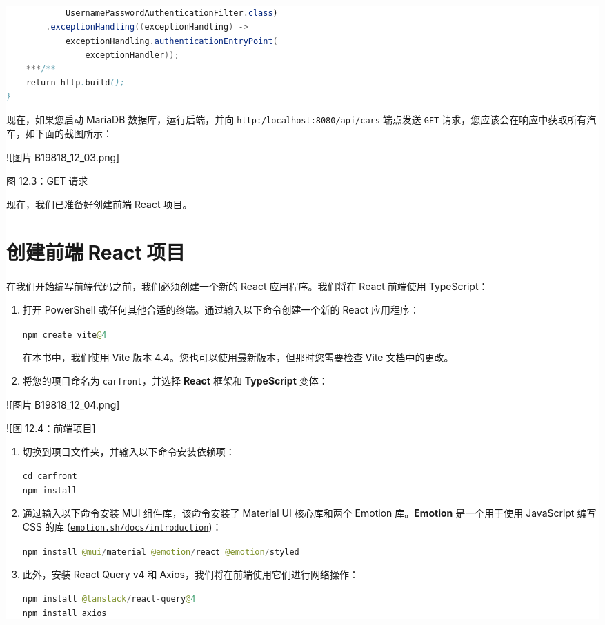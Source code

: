 ```java
            UsernamePasswordAuthenticationFilter.class)
        .exceptionHandling((exceptionHandling) ->
            exceptionHandling.authenticationEntryPoint(
                exceptionHandler));
    ***/**
    return http.build();
} 
```

现在，如果您启动 MariaDB 数据库，运行后端，并向 `http:/localhost:8080/api/cars` 端点发送 `GET` 请求，您应该会在响应中获取所有汽车，如下面的截图所示：

![图片 B19818_12_03.png]

图 12.3：GET 请求

现在，我们已准备好创建前端 React 项目。

# 创建前端 React 项目

在我们开始编写前端代码之前，我们必须创建一个新的 React 应用程序。我们将在 React 前端使用 TypeScript：

1.  打开 PowerShell 或任何其他合适的终端。通过输入以下命令创建一个新的 React 应用程序：

    ```java
    npm create vite@4 
    ```

    在本书中，我们使用 Vite 版本 4.4。您也可以使用最新版本，但那时您需要检查 Vite 文档中的更改。

1.  将您的项目命名为 `carfront`，并选择 **React** 框架和 **TypeScript** 变体：

![图片 B19818_12_04.png]

![图 12.4：前端项目]

1.  切换到项目文件夹，并输入以下命令安装依赖项：

    ```java
    cd carfront
    npm install 
    ```

1.  通过输入以下命令安装 MUI 组件库，该命令安装了 Material UI 核心库和两个 Emotion 库。**Emotion** 是一个用于使用 JavaScript 编写 CSS 的库 ([`emotion.sh/docs/introduction`](https://emotion.sh/docs/introduction))：

    ```java
    npm install @mui/material @emotion/react @emotion/styled 
    ```

1.  此外，安装 React Query v4 和 Axios，我们将在前端使用它们进行网络操作：

    ```java
    npm install @tanstack/react-query@4
    npm install axios 
    ```
